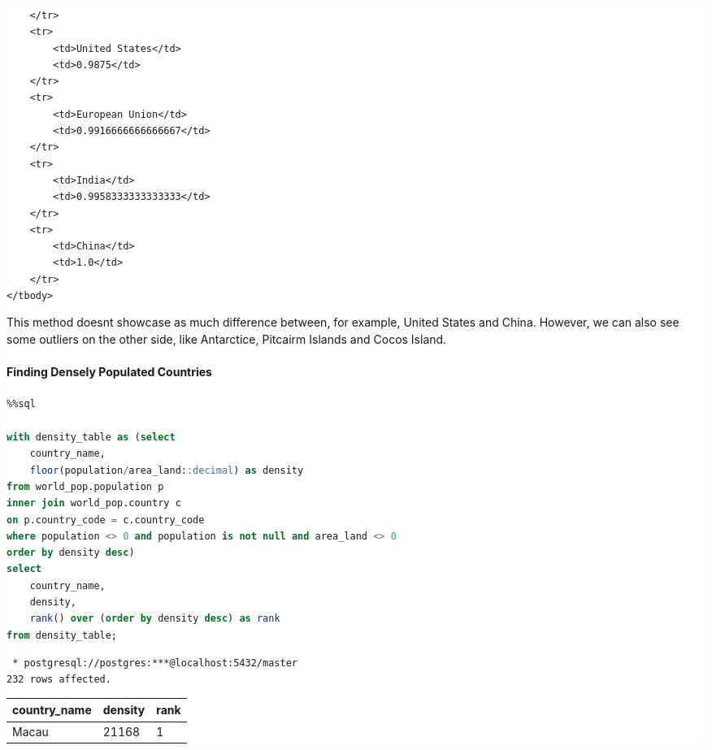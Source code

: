         </tr>
        <tr>
            <td>United States</td>
            <td>0.9875</td>
        </tr>
        <tr>
            <td>European Union</td>
            <td>0.9916666666666667</td>
        </tr>
        <tr>
            <td>India</td>
            <td>0.9958333333333333</td>
        </tr>
        <tr>
            <td>China</td>
            <td>1.0</td>
        </tr>
    </tbody>
</table>



This method doesnt showcase as much difference between, for example, United States and China. However, we can also see some outliers on the other side, like Antarctice, Pitcairm Islands and Cocos Island.

#### Finding Densely Populated Countries


```sql
%%sql

with density_table as (select
	country_name,
	floor(population/area_land::decimal) as density
from world_pop.population p
inner join world_pop.country c 
on p.country_code = c.country_code 
where population <> 0 and population is not null and area_land <> 0
order by density desc)
select
	country_name,
	density,
	rank() over (order by density desc) as rank
from density_table;
```

     * postgresql://postgres:***@localhost:5432/master
    232 rows affected.
    




<table>
    <thead>
        <tr>
            <th>country_name</th>
            <th>density</th>
            <th>rank</th>
        </tr>
    </thead>
    <tbody>
        <tr>
            <td>Macau</td>
            <td>21168</td>
            <td>1</td>
        </tr>
        <tr>